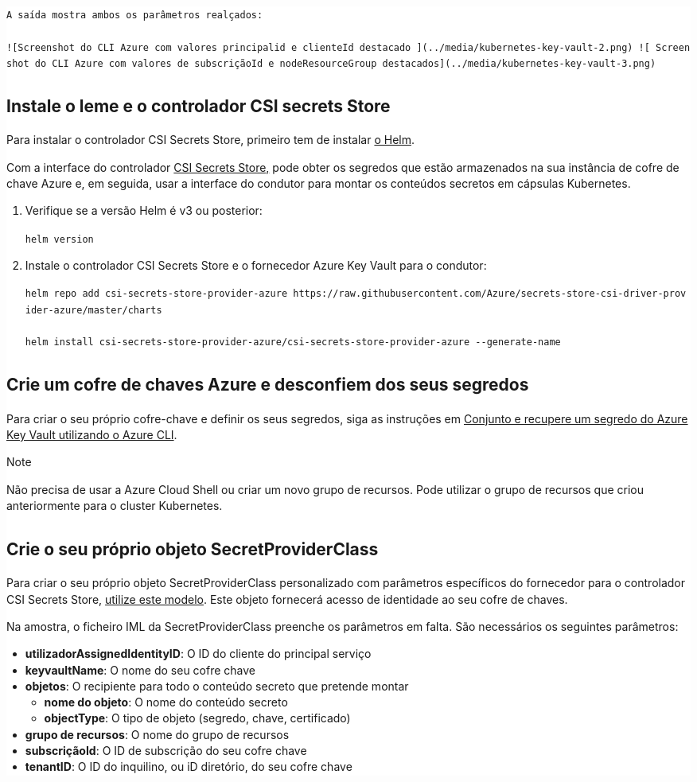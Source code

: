     A saída mostra ambos os parâmetros realçados:
    
    ![Screenshot do CLI Azure com valores principalid e clienteId destacado ](../media/kubernetes-key-vault-2.png) ![ Screenshot do CLI Azure com valores de subscriçãoId e nodeResourceGroup destacados](../media/kubernetes-key-vault-3.png)
    
## <a name="install-helm-and-the-secrets-store-csi-driver"></a>Instale o leme e o controlador CSI secrets Store

Para instalar o controlador CSI Secrets Store, primeiro tem de instalar [o Helm](https://helm.sh/docs/intro/install/).

Com a interface do controlador [CSI Secrets Store,](https://github.com/Azure/secrets-store-csi-driver-provider-azure/blob/master/charts/csi-secrets-store-provider-azure/README.md) pode obter os segredos que estão armazenados na sua instância de cofre de chave Azure e, em seguida, usar a interface do condutor para montar os conteúdos secretos em cápsulas Kubernetes.

1. Verifique se a versão Helm é v3 ou posterior:
    ```azurecli
    helm version
    ```
1. Instale o controlador CSI Secrets Store e o fornecedor Azure Key Vault para o condutor:
    ```azurecli
    helm repo add csi-secrets-store-provider-azure https://raw.githubusercontent.com/Azure/secrets-store-csi-driver-provider-azure/master/charts

    helm install csi-secrets-store-provider-azure/csi-secrets-store-provider-azure --generate-name
    ```

## <a name="create-an-azure-key-vault-and-set-your-secrets"></a>Crie um cofre de chaves Azure e desconfiem dos seus segredos

Para criar o seu próprio cofre-chave e definir os seus segredos, siga as instruções em [Conjunto e recupere um segredo do Azure Key Vault utilizando o Azure CLI](https://docs.microsoft.com/azure/key-vault/secrets/quick-create-cli).

> [!NOTE] 
> Não precisa de usar a Azure Cloud Shell ou criar um novo grupo de recursos. Pode utilizar o grupo de recursos que criou anteriormente para o cluster Kubernetes.

## <a name="create-your-own-secretproviderclass-object"></a>Crie o seu próprio objeto SecretProviderClass

Para criar o seu próprio objeto SecretProviderClass personalizado com parâmetros específicos do fornecedor para o controlador CSI Secrets Store, [utilize este modelo](https://github.com/Azure/secrets-store-csi-driver-provider-azure/blob/master/examples/v1alpha1_secretproviderclass.yaml). Este objeto fornecerá acesso de identidade ao seu cofre de chaves.

Na amostra, o ficheiro IML da SecretProviderClass preenche os parâmetros em falta. São necessários os seguintes parâmetros:

* **utilizadorAssignedIdentityID**: O ID do cliente do principal serviço
* **keyvaultName**: O nome do seu cofre chave
* **objetos**: O recipiente para todo o conteúdo secreto que pretende montar
    * **nome do objeto**: O nome do conteúdo secreto
    * **objectType**: O tipo de objeto (segredo, chave, certificado)
* **grupo de recursos**: O nome do grupo de recursos
* **subscriçãoId**: O ID de subscrição do seu cofre chave
* **tenantID**: O ID do inquilino, ou iD diretório, do seu cofre chave

